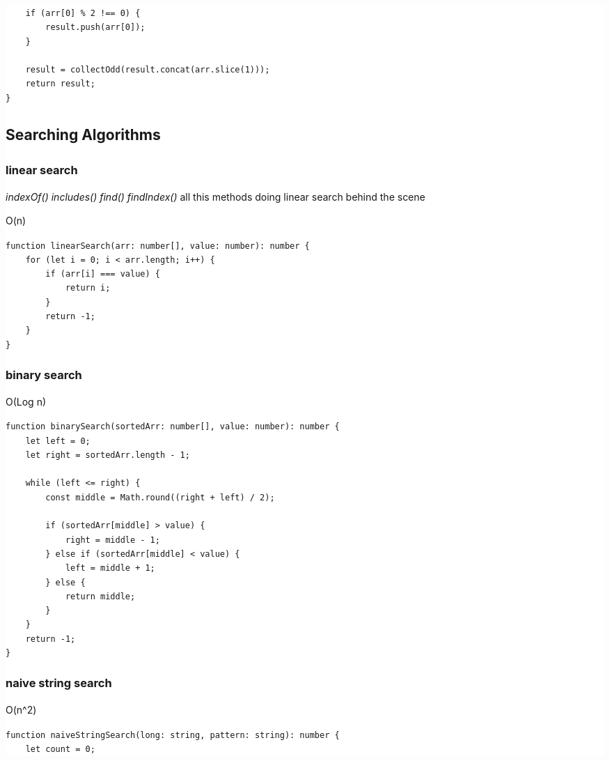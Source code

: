         if (arr[0] % 2 !== 0) {
            result.push(arr[0]);
        }

        result = collectOdd(result.concat(arr.slice(1)));
        return result;
    }

Searching Algorithms
--------------------

### linear search

*indexOf() includes() find() findIndex()* all this methods doing linear search behind the scene

O(n)

    function linearSearch(arr: number[], value: number): number {
        for (let i = 0; i < arr.length; i++) {
            if (arr[i] === value) {
                return i;
            }
            return -1;
        }
    }

### binary search

O(Log n)

    function binarySearch(sortedArr: number[], value: number): number {
        let left = 0;
        let right = sortedArr.length - 1;

        while (left <= right) {
            const middle = Math.round((right + left) / 2);

            if (sortedArr[middle] > value) {
                right = middle - 1;
            } else if (sortedArr[middle] < value) {
                left = middle + 1;
            } else {
                return middle;
            }
        }
        return -1;
    }

### naive string search

O(n^2)

    function naiveStringSearch(long: string, pattern: string): number {
        let count = 0;
